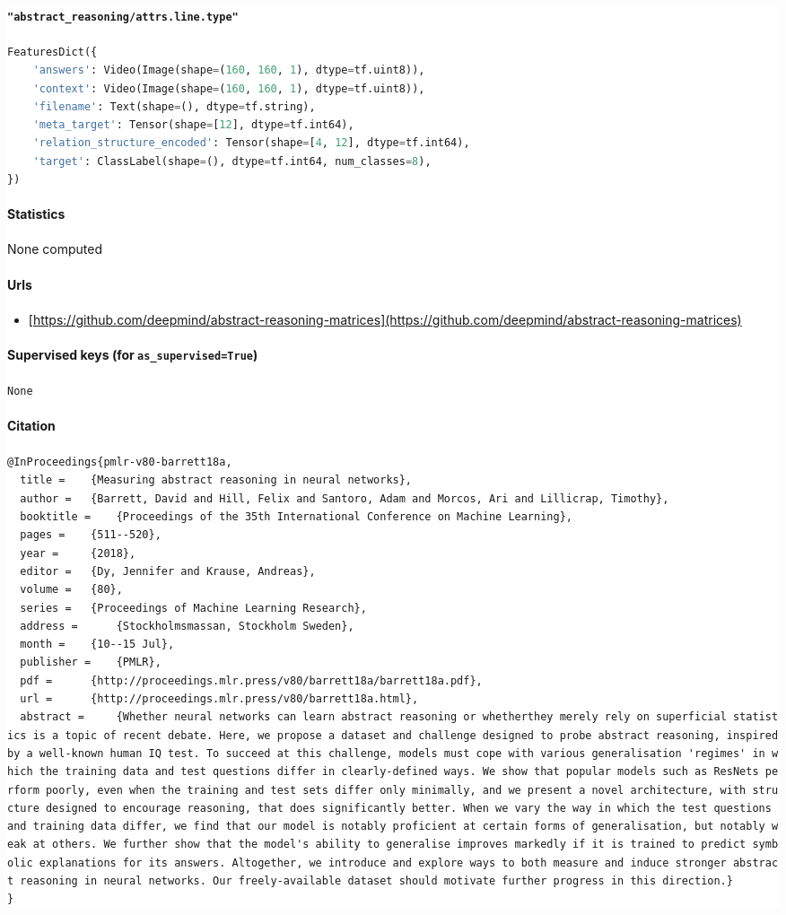 #### `"abstract_reasoning/attrs.line.type"`

```python
FeaturesDict({
    'answers': Video(Image(shape=(160, 160, 1), dtype=tf.uint8)),
    'context': Video(Image(shape=(160, 160, 1), dtype=tf.uint8)),
    'filename': Text(shape=(), dtype=tf.string),
    'meta_target': Tensor(shape=[12], dtype=tf.int64),
    'relation_structure_encoded': Tensor(shape=[4, 12], dtype=tf.int64),
    'target': ClassLabel(shape=(), dtype=tf.int64, num_classes=8),
})
```

#### Statistics
None computed

#### Urls

*   [https://github.com/deepmind/abstract-reasoning-matrices](https://github.com/deepmind/abstract-reasoning-matrices)

#### Supervised keys (for `as_supervised=True`)
`None`

#### Citation

```
@InProceedings{pmlr-v80-barrett18a,
  title =    {Measuring abstract reasoning in neural networks},
  author =   {Barrett, David and Hill, Felix and Santoro, Adam and Morcos, Ari and Lillicrap, Timothy},
  booktitle =    {Proceedings of the 35th International Conference on Machine Learning},
  pages =    {511--520},
  year =     {2018},
  editor =   {Dy, Jennifer and Krause, Andreas},
  volume =   {80},
  series =   {Proceedings of Machine Learning Research},
  address =      {Stockholmsmassan, Stockholm Sweden},
  month =    {10--15 Jul},
  publisher =    {PMLR},
  pdf =      {http://proceedings.mlr.press/v80/barrett18a/barrett18a.pdf},
  url =      {http://proceedings.mlr.press/v80/barrett18a.html},
  abstract =     {Whether neural networks can learn abstract reasoning or whetherthey merely rely on superficial statistics is a topic of recent debate. Here, we propose a dataset and challenge designed to probe abstract reasoning, inspired by a well-known human IQ test. To succeed at this challenge, models must cope with various generalisation 'regimes' in which the training data and test questions differ in clearly-defined ways. We show that popular models such as ResNets perform poorly, even when the training and test sets differ only minimally, and we present a novel architecture, with structure designed to encourage reasoning, that does significantly better. When we vary the way in which the test questions and training data differ, we find that our model is notably proficient at certain forms of generalisation, but notably weak at others. We further show that the model's ability to generalise improves markedly if it is trained to predict symbolic explanations for its answers. Altogether, we introduce and explore ways to both measure and induce stronger abstract reasoning in neural networks. Our freely-available dataset should motivate further progress in this direction.}
}
```
